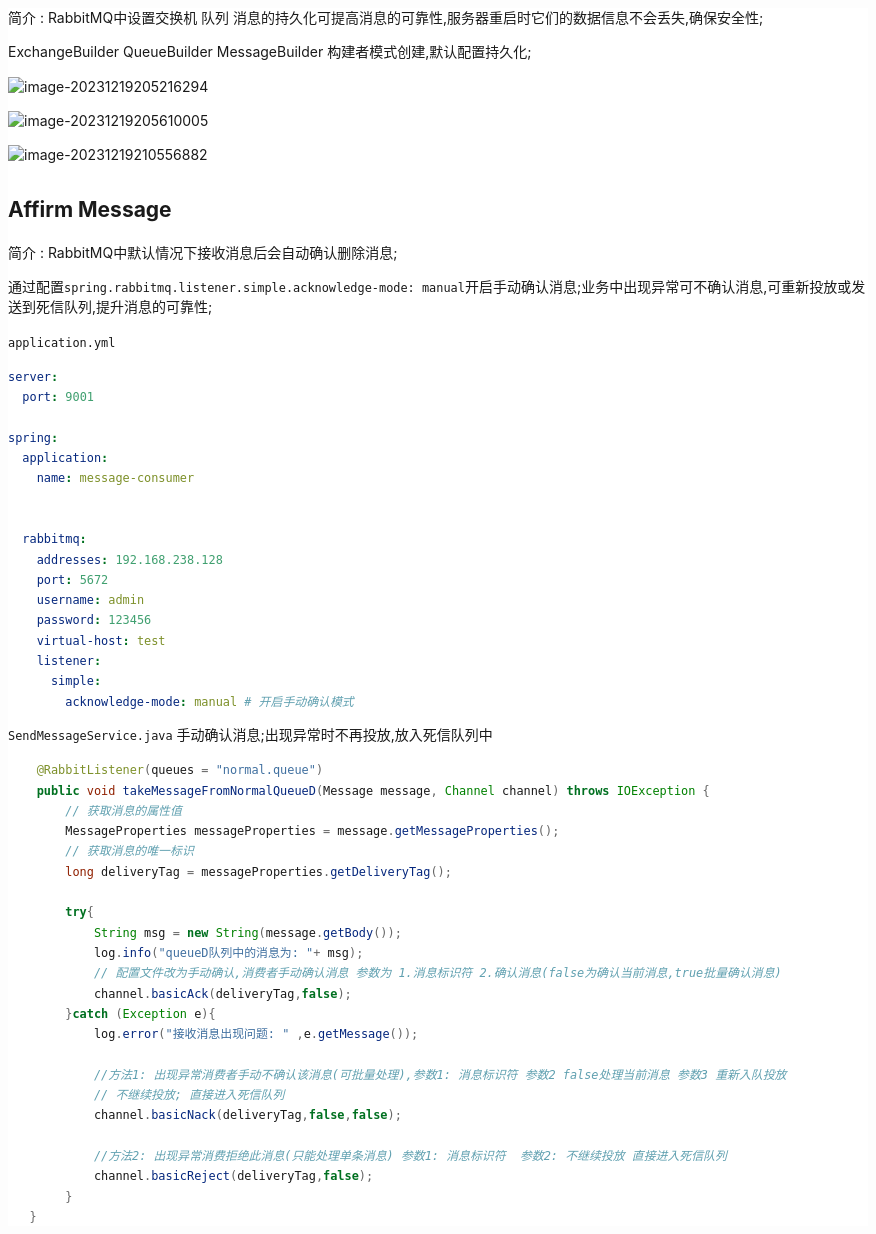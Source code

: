 简介 :  RabbitMQ中设置交换机 队列 消息的持久化可提高消息的可靠性,服务器重启时它们的数据信息不会丢失,确保安全性;

ExchangeBuilder   QueueBuilder  MessageBuilder  构建者模式创建,默认配置持久化; 

![image-20231219205216294](https://banne.oss-cn-shanghai.aliyuncs.com/Java/image-20231219205216294.png) 

![image-20231219205610005](https://banne.oss-cn-shanghai.aliyuncs.com/Java/image-20231219205610005.png) 

![image-20231219210556882](https://banne.oss-cn-shanghai.aliyuncs.com/Java/image-20231219210556882.png) 

## Affirm Message

简介 : RabbitMQ中默认情况下接收消息后会自动确认删除消息;

通过配置`spring.rabbitmq.listener.simple.acknowledge-mode: manual`开启手动确认消息;业务中出现异常可不确认消息,可重新投放或发送到死信队列,提升消息的可靠性;

`application.yml`

```yml
server:
  port: 9001

spring:
  application:
    name: message-consumer


  rabbitmq:
    addresses: 192.168.238.128
    port: 5672
    username: admin
    password: 123456
    virtual-host: test
    listener:
      simple:
        acknowledge-mode: manual # 开启手动确认模式
```

`SendMessageService.java` 手动确认消息;出现异常时不再投放,放入死信队列中 

```java
    @RabbitListener(queues = "normal.queue")
    public void takeMessageFromNormalQueueD(Message message, Channel channel) throws IOException {
        // 获取消息的属性值
        MessageProperties messageProperties = message.getMessageProperties();
        // 获取消息的唯一标识
        long deliveryTag = messageProperties.getDeliveryTag();

        try{
            String msg = new String(message.getBody());
            log.info("queueD队列中的消息为: "+ msg);
            // 配置文件改为手动确认,消费者手动确认消息 参数为 1.消息标识符 2.确认消息(false为确认当前消息,true批量确认消息)
            channel.basicAck(deliveryTag,false);
        }catch (Exception e){
            log.error("接收消息出现问题: " ,e.getMessage());
            
            //方法1: 出现异常消费者手动不确认该消息(可批量处理),参数1: 消息标识符 参数2 false处理当前消息 参数3 重新入队投放 
            // 不继续投放; 直接进入死信队列
            channel.basicNack(deliveryTag,false,false);
            
            //方法2: 出现异常消费拒绝此消息(只能处理单条消息) 参数1: 消息标识符  参数2: 不继续投放 直接进入死信队列
            channel.basicReject(deliveryTag,false);
        }
   }
```
